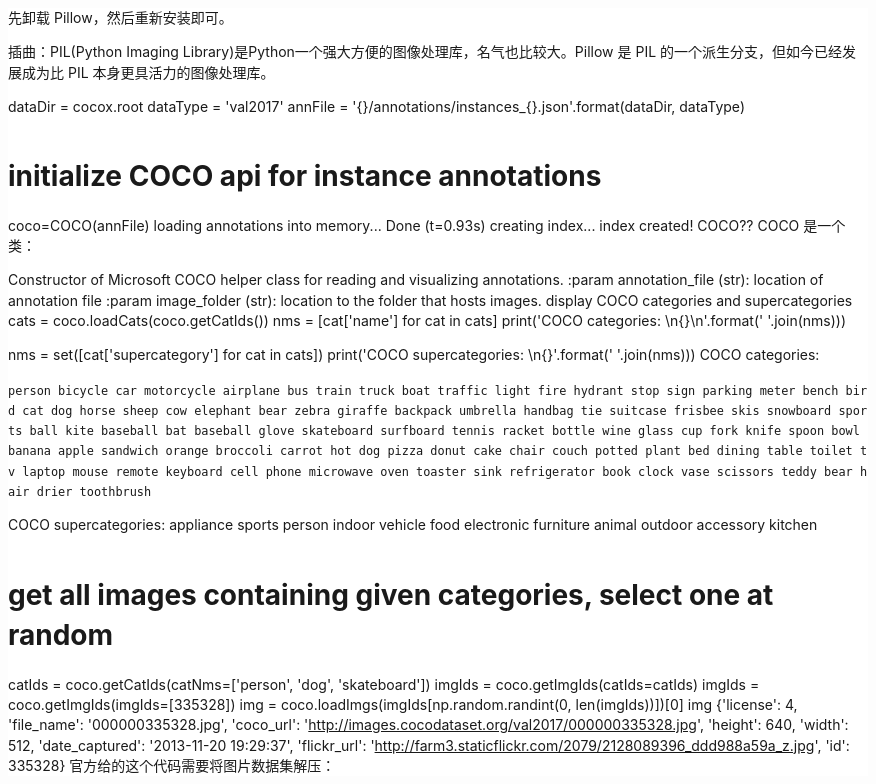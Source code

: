 先卸载 Pillow，然后重新安装即可。

插曲：PIL(Python Imaging Library)是Python一个强大方便的图像处理库，名气也比较大。Pillow 是 PIL 的一个派生分支，但如今已经发展成为比 PIL 本身更具活力的图像处理库。

dataDir = cocox.root
dataType = 'val2017'
annFile = '{}/annotations/instances_{}.json'.format(dataDir, dataType)
# initialize COCO api for instance annotations
coco=COCO(annFile)
loading annotations into memory...
Done (t=0.93s)
creating index...
index created!
COCO??
COCO 是一个类：

Constructor of Microsoft COCO helper class for reading and visualizing annotations.
:param annotation_file (str): location of annotation file
:param image_folder (str): location to the folder that hosts images.
display COCO categories and supercategories
cats = coco.loadCats(coco.getCatIds())
nms = [cat['name'] for cat in cats]
print('COCO categories: \n{}\n'.format(' '.join(nms)))

nms = set([cat['supercategory'] for cat in cats])
print('COCO supercategories: \n{}'.format(' '.join(nms)))
COCO categories: 

~~~
person bicycle car motorcycle airplane bus train truck boat traffic light fire hydrant stop sign parking meter bench bird cat dog horse sheep cow elephant bear zebra giraffe backpack umbrella handbag tie suitcase frisbee skis snowboard sports ball kite baseball bat baseball glove skateboard surfboard tennis racket bottle wine glass cup fork knife spoon bowl banana apple sandwich orange broccoli carrot hot dog pizza donut cake chair couch potted plant bed dining table toilet tv laptop mouse remote keyboard cell phone microwave oven toaster sink refrigerator book clock vase scissors teddy bear hair drier toothbrush
~~~

COCO supercategories: 
appliance sports person indoor vehicle food electronic furniture animal outdoor accessory kitchen
# get all images containing given categories, select one at random
catIds = coco.getCatIds(catNms=['person', 'dog', 'skateboard'])
imgIds = coco.getImgIds(catIds=catIds)
imgIds = coco.getImgIds(imgIds=[335328])
img = coco.loadImgs(imgIds[np.random.randint(0, len(imgIds))])[0]
img
{'license': 4,
 'file_name': '000000335328.jpg',
 'coco_url': 'http://images.cocodataset.org/val2017/000000335328.jpg',
 'height': 640,
 'width': 512,
 'date_captured': '2013-11-20 19:29:37',
 'flickr_url': 'http://farm3.staticflickr.com/2079/2128089396_ddd988a59a_z.jpg',
 'id': 335328}
官方给的这个代码需要将图片数据集解压：
